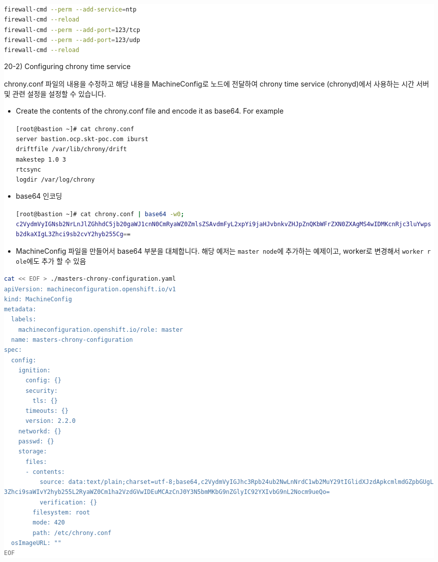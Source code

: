   ```bash
  firewall-cmd --perm --add-service=ntp
  firewall-cmd --reload
  firewall-cmd --perm --add-port=123/tcp
  firewall-cmd --perm --add-port=123/udp
  firewall-cmd --reload
  ```

20-2) Configuring chrony time service

chrony.conf 파일의 내용을 수정하고 해당 내용을 MachineConfig로 노드에 전달하여 chrony time service (chronyd)에서 사용하는 시간 서버 및 관련 설정을 설정할 수 있습니다.

- Create the contents of the chrony.conf file and encode it as base64. For example

  ```bash
  [root@bastion ~]# cat chrony.conf
  server bastion.ocp.skt-poc.com iburst
  driftfile /var/lib/chrony/drift
  makestep 1.0 3
  rtcsync
  logdir /var/log/chrony
  ```

- base64 인코딩

  ```bash
  [root@bastion ~]# cat chrony.conf | base64 -w0;
  c2VydmVyIGNsb2NrLnJlZGhhdC5jb20gaWJ1cnN0CmRyaWZ0ZmlsZSAvdmFyL2xpYi9jaHJvbnkvZHJpZnQKbWFrZXN0ZXAgMS4wIDMKcnRjc3luYwpsb2dkaXIgL3Zhci9sb2cvY2hyb255Cg==
  ```

-  MachineConfig 파일을 만들어서 base64 부분을 대체합니다.
  해당 예저는 `master node`에 추가하는 예제이고, worker로 변경해서 `worker role`에도 추가 할 수 있음

  ```bash
  cat << EOF > ./masters-chrony-configuration.yaml
  apiVersion: machineconfiguration.openshift.io/v1
  kind: MachineConfig
  metadata:
    labels:
      machineconfiguration.openshift.io/role: master
    name: masters-chrony-configuration
  spec:
    config:
      ignition:
        config: {}
        security:
          tls: {}
        timeouts: {}
        version: 2.2.0
      networkd: {}
      passwd: {}
      storage:
        files:
        - contents:
            source: data:text/plain;charset=utf-8;base64,c2VydmVyIGJhc3Rpb24ub2NwLnNrdC1wb2MuY29tIGlidXJzdApkcmlmdGZpbGUgL3Zhci9saWIvY2hyb255L2RyaWZ0Cm1ha2VzdGVwIDEuMCAzCnJ0Y3N5bmMKbG9nZGlyIC92YXIvbG9nL2Nocm9ueQo=
            verification: {}
          filesystem: root
          mode: 420
          path: /etc/chrony.conf
    osImageURL: ""
  EOF
  ```
